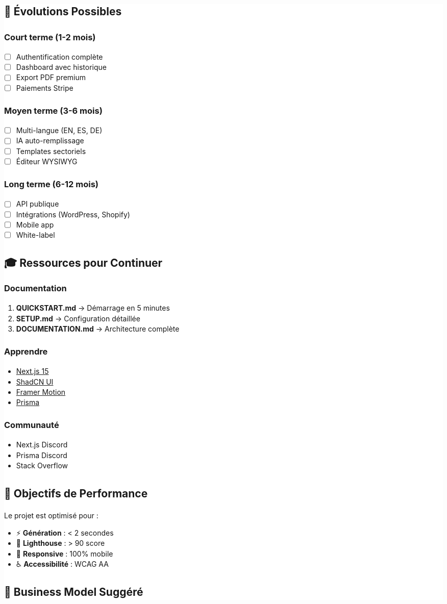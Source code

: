 ## 🔮 Évolutions Possibles

### Court terme (1-2 mois)
- [ ] Authentification complète
- [ ] Dashboard avec historique
- [ ] Export PDF premium
- [ ] Paiements Stripe

### Moyen terme (3-6 mois)
- [ ] Multi-langue (EN, ES, DE)
- [ ] IA auto-remplissage
- [ ] Templates sectoriels
- [ ] Éditeur WYSIWYG

### Long terme (6-12 mois)
- [ ] API publique
- [ ] Intégrations (WordPress, Shopify)
- [ ] Mobile app
- [ ] White-label

## 🎓 Ressources pour Continuer

### Documentation
1. **QUICKSTART.md** → Démarrage en 5 minutes
2. **SETUP.md** → Configuration détaillée
3. **DOCUMENTATION.md** → Architecture complète

### Apprendre
- [Next.js 15](https://nextjs.org/docs)
- [ShadCN UI](https://ui.shadcn.com)
- [Framer Motion](https://www.framer.com/motion)
- [Prisma](https://www.prisma.io/docs)

### Communauté
- Next.js Discord
- Prisma Discord
- Stack Overflow

## 🎯 Objectifs de Performance

Le projet est optimisé pour :
- ⚡ **Génération** : < 2 secondes
- 🎨 **Lighthouse** : > 90 score
- 📱 **Responsive** : 100% mobile
- ♿ **Accessibilité** : WCAG AA

## 💼 Business Model Suggéré
